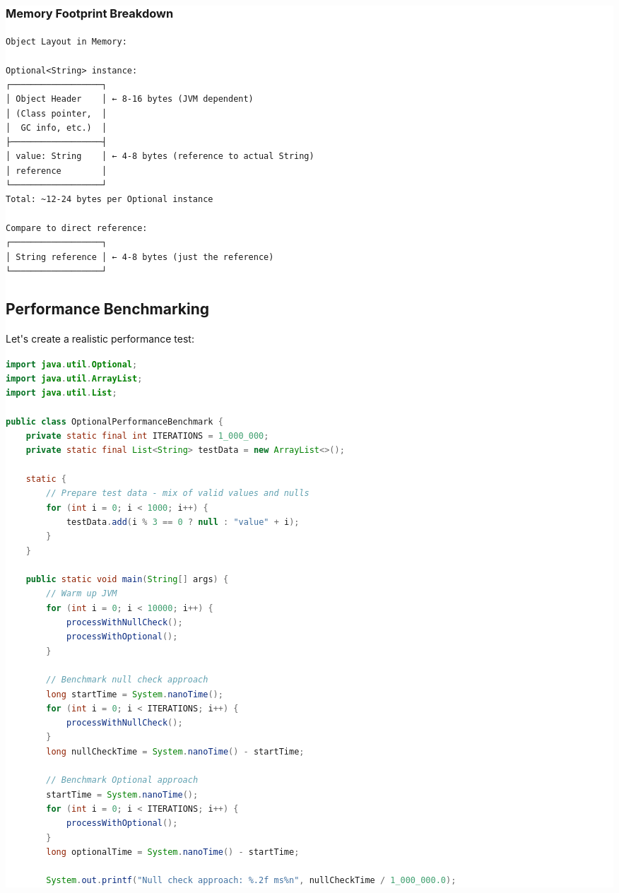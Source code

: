 ### Memory Footprint Breakdown

```
Object Layout in Memory:

Optional<String> instance:
┌──────────────────┐
│ Object Header    │ ← 8-16 bytes (JVM dependent)
│ (Class pointer,  │
│  GC info, etc.)  │
├──────────────────┤
│ value: String    │ ← 4-8 bytes (reference to actual String)
│ reference        │   
└──────────────────┘
Total: ~12-24 bytes per Optional instance

Compare to direct reference:
┌──────────────────┐
│ String reference │ ← 4-8 bytes (just the reference)
└──────────────────┘
```

## Performance Benchmarking

Let's create a realistic performance test:

```java
import java.util.Optional;
import java.util.ArrayList;
import java.util.List;

public class OptionalPerformanceBenchmark {
    private static final int ITERATIONS = 1_000_000;
    private static final List<String> testData = new ArrayList<>();
  
    static {
        // Prepare test data - mix of valid values and nulls
        for (int i = 0; i < 1000; i++) {
            testData.add(i % 3 == 0 ? null : "value" + i);
        }
    }
  
    public static void main(String[] args) {
        // Warm up JVM
        for (int i = 0; i < 10000; i++) {
            processWithNullCheck();
            processWithOptional();
        }
      
        // Benchmark null check approach
        long startTime = System.nanoTime();
        for (int i = 0; i < ITERATIONS; i++) {
            processWithNullCheck();
        }
        long nullCheckTime = System.nanoTime() - startTime;
      
        // Benchmark Optional approach
        startTime = System.nanoTime();
        for (int i = 0; i < ITERATIONS; i++) {
            processWithOptional();
        }
        long optionalTime = System.nanoTime() - startTime;
      
        System.out.printf("Null check approach: %.2f ms%n", nullCheckTime / 1_000_000.0);
```